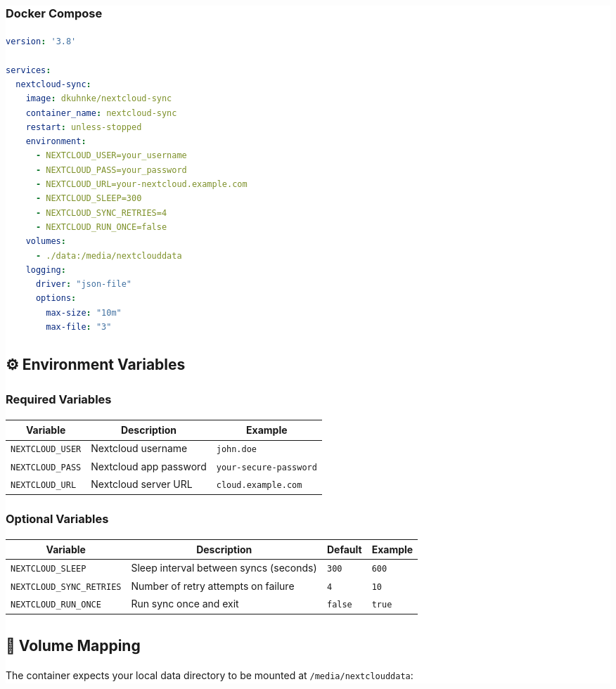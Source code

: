 ### Docker Compose

```yaml
version: '3.8'

services:
  nextcloud-sync:
    image: dkuhnke/nextcloud-sync
    container_name: nextcloud-sync
    restart: unless-stopped
    environment:
      - NEXTCLOUD_USER=your_username
      - NEXTCLOUD_PASS=your_password
      - NEXTCLOUD_URL=your-nextcloud.example.com
      - NEXTCLOUD_SLEEP=300
      - NEXTCLOUD_SYNC_RETRIES=4
      - NEXTCLOUD_RUN_ONCE=false
    volumes:
      - ./data:/media/nextclouddata
    logging:
      driver: "json-file"
      options:
        max-size: "10m"
        max-file: "3"
```

## ⚙️ Environment Variables

### Required Variables

| Variable | Description | Example |
|----------|-------------|---------|
| `NEXTCLOUD_USER` | Nextcloud username | `john.doe` |
| `NEXTCLOUD_PASS` | Nextcloud app password | `your-secure-password` |
| `NEXTCLOUD_URL` | Nextcloud server URL | `cloud.example.com` |

### Optional Variables

| Variable | Description | Default | Example |
|----------|-------------|---------|---------|
| `NEXTCLOUD_SLEEP` | Sleep interval between syncs (seconds) | `300` | `600` |
| `NEXTCLOUD_SYNC_RETRIES` | Number of retry attempts on failure | `4` | `10` |
| `NEXTCLOUD_RUN_ONCE` | Run sync once and exit | `false` | `true` |

## 📁 Volume Mapping

The container expects your local data directory to be mounted at `/media/nextclouddata`:
